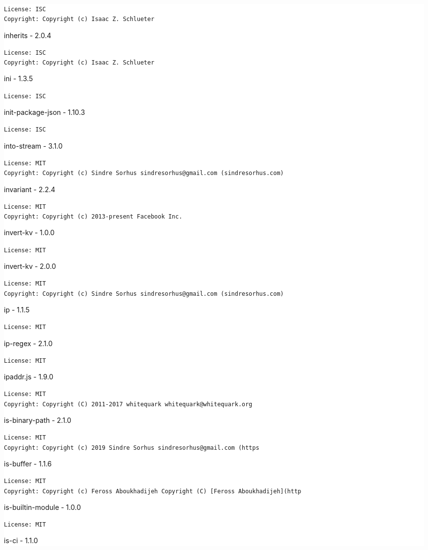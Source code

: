     License: ISC
    Copyright: Copyright (c) Isaac Z. Schlueter

inherits - 2.0.4

    License: ISC
    Copyright: Copyright (c) Isaac Z. Schlueter

ini - 1.3.5

    License: ISC

init-package-json - 1.10.3

    License: ISC

into-stream - 3.1.0

    License: MIT
    Copyright: Copyright (c) Sindre Sorhus sindresorhus@gmail.com (sindresorhus.com)

invariant - 2.2.4

    License: MIT
    Copyright: Copyright (c) 2013-present Facebook Inc.

invert-kv - 1.0.0

    License: MIT

invert-kv - 2.0.0

    License: MIT
    Copyright: Copyright (c) Sindre Sorhus sindresorhus@gmail.com (sindresorhus.com)

ip - 1.1.5

    License: MIT

ip-regex - 2.1.0

    License: MIT

ipaddr.js - 1.9.0

    License: MIT
    Copyright: Copyright (C) 2011-2017 whitequark whitequark@whitequark.org

is-binary-path - 2.1.0

    License: MIT
    Copyright: Copyright (c) 2019 Sindre Sorhus sindresorhus@gmail.com (https

is-buffer - 1.1.6

    License: MIT
    Copyright: Copyright (c) Feross Aboukhadijeh Copyright (C) [Feross Aboukhadijeh](http

is-builtin-module - 1.0.0

    License: MIT

is-ci - 1.1.0
